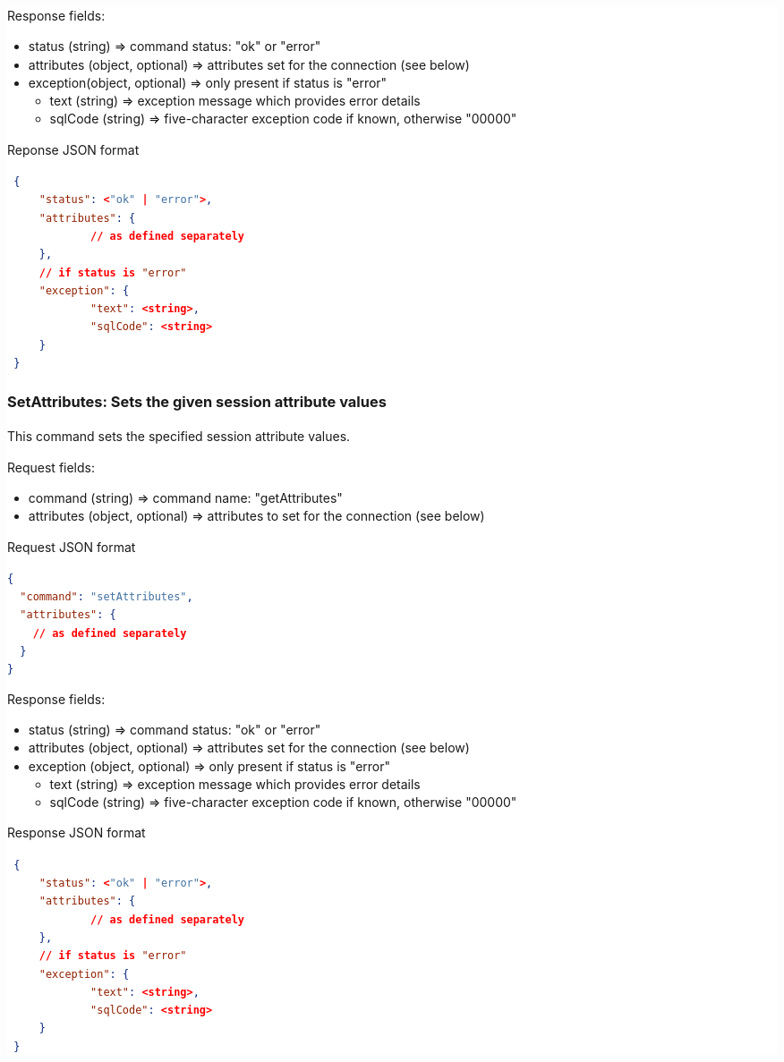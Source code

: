 Response fields:

  * status (string) => command status: "ok" or "error"
  * attributes (object, optional) => attributes set for the connection (see below)
  * exception(object, optional) =>  only present if status is "error"
    * text (string) => exception message which provides error details
    * sqlCode (string) => five-character exception code if known, otherwise "00000"

Reponse JSON format
```json
 {
     "status": <"ok" | "error">,
     "attributes": {
             // as defined separately
     },
     // if status is "error"
     "exception": {
             "text": <string>,
             "sqlCode": <string>
     }
 }
```

### SetAttributes: Sets the given session attribute values

This command sets the specified session attribute values.

Request fields:

  * command (string) => command name: "getAttributes"
  * attributes (object, optional) =>  attributes to set for the connection (see below)

Request JSON format
```json
{
  "command": "setAttributes",
  "attributes": {
    // as defined separately
  }
}
```

Response fields:

  * status (string) => command status: "ok" or "error"
  * attributes (object, optional) =>  attributes set for the connection (see below)
  * exception (object, optional) =>  only present if status is "error"
    * text (string) => exception message which provides error details
    * sqlCode (string) => five-character exception code if known, otherwise "00000"

Response JSON format
```json
 {
     "status": <"ok" | "error">,
     "attributes": {
             // as defined separately
     },
     // if status is "error"
     "exception": {
             "text": <string>,
             "sqlCode": <string>
     }
 }
```
